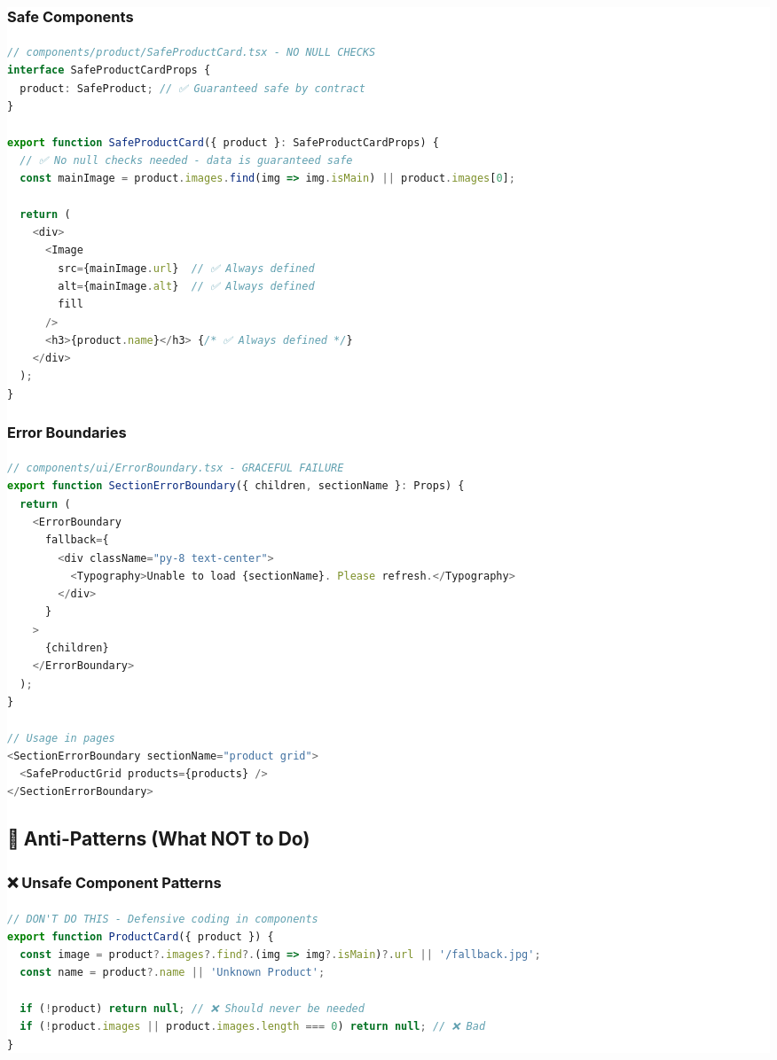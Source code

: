 ### Safe Components

```typescript
// components/product/SafeProductCard.tsx - NO NULL CHECKS
interface SafeProductCardProps {
  product: SafeProduct; // ✅ Guaranteed safe by contract
}

export function SafeProductCard({ product }: SafeProductCardProps) {
  // ✅ No null checks needed - data is guaranteed safe
  const mainImage = product.images.find(img => img.isMain) || product.images[0];
  
  return (
    <div>
      <Image
        src={mainImage.url}  // ✅ Always defined
        alt={mainImage.alt}  // ✅ Always defined
        fill
      />
      <h3>{product.name}</h3> {/* ✅ Always defined */}
    </div>
  );
}
```

### Error Boundaries

```typescript
// components/ui/ErrorBoundary.tsx - GRACEFUL FAILURE
export function SectionErrorBoundary({ children, sectionName }: Props) {
  return (
    <ErrorBoundary
      fallback={
        <div className="py-8 text-center">
          <Typography>Unable to load {sectionName}. Please refresh.</Typography>
        </div>
      }
    >
      {children}
    </ErrorBoundary>
  );
}

// Usage in pages
<SectionErrorBoundary sectionName="product grid">
  <SafeProductGrid products={products} />
</SectionErrorBoundary>
```

## 🚫 Anti-Patterns (What NOT to Do)

### ❌ Unsafe Component Patterns
```typescript
// DON'T DO THIS - Defensive coding in components
export function ProductCard({ product }) {
  const image = product?.images?.find?.(img => img?.isMain)?.url || '/fallback.jpg';
  const name = product?.name || 'Unknown Product';
  
  if (!product) return null; // ❌ Should never be needed
  if (!product.images || product.images.length === 0) return null; // ❌ Bad
}
```
